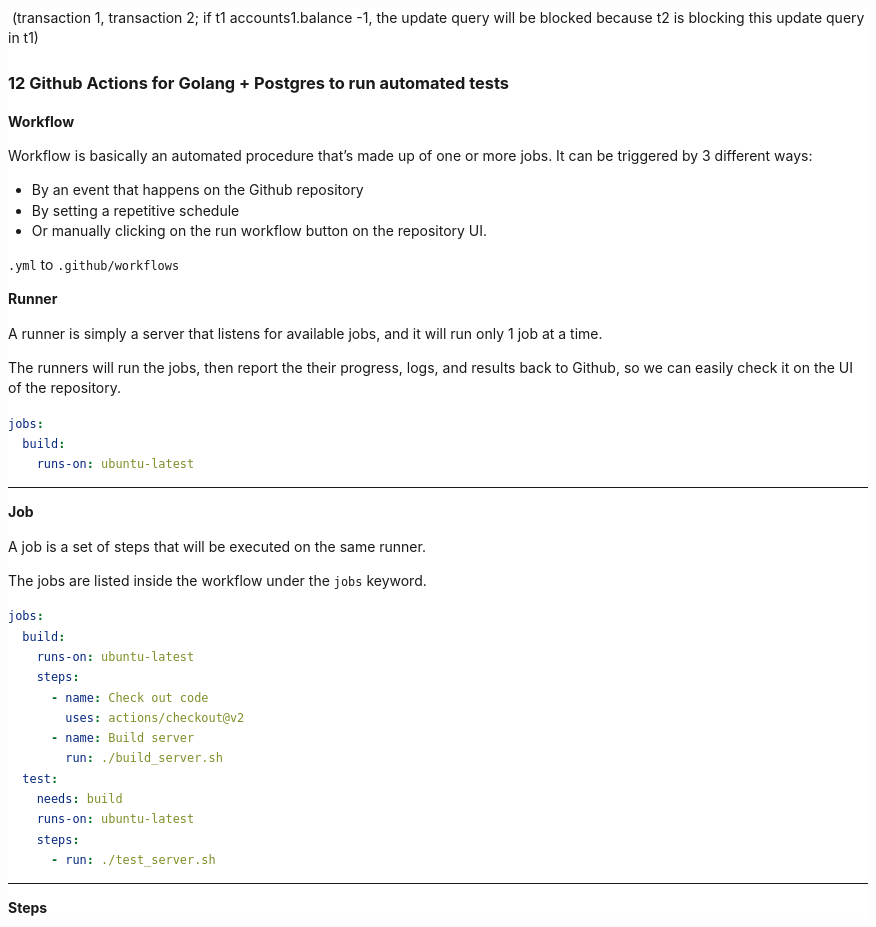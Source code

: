 ​ (transaction 1, transaction 2; if t1 accounts1.balance -1, the update query will be blocked because t2 is blocking this update query in t1)

### 12 Github Actions for Golang + Postgres to run automated tests

**Workflow**

Workflow is basically an automated procedure that’s made up of one or more jobs. It can be triggered by 3 different ways:

- By an event that happens on the Github repository
- By setting a repetitive schedule
- Or manually clicking on the run workflow button on the repository UI.

`.yml` to `.github/workflows`

**Runner**

A runner is simply a server that listens for available jobs, and it will run only 1 job at a time.

The runners will run the jobs, then report the their progress, logs, and results back to Github, so we can easily check it on the UI of the repository.

```yml
jobs:
  build:
    runs-on: ubuntu-latest
```

---

**Job**

A job is a set of steps that will be executed on the same runner.

The jobs are listed inside the workflow under the `jobs` keyword.

```yml
jobs:
  build:
    runs-on: ubuntu-latest
    steps:
      - name: Check out code
        uses: actions/checkout@v2
      - name: Build server
        run: ./build_server.sh
  test:
    needs: build
    runs-on: ubuntu-latest
    steps:
      - run: ./test_server.sh
```

---

**Steps**
